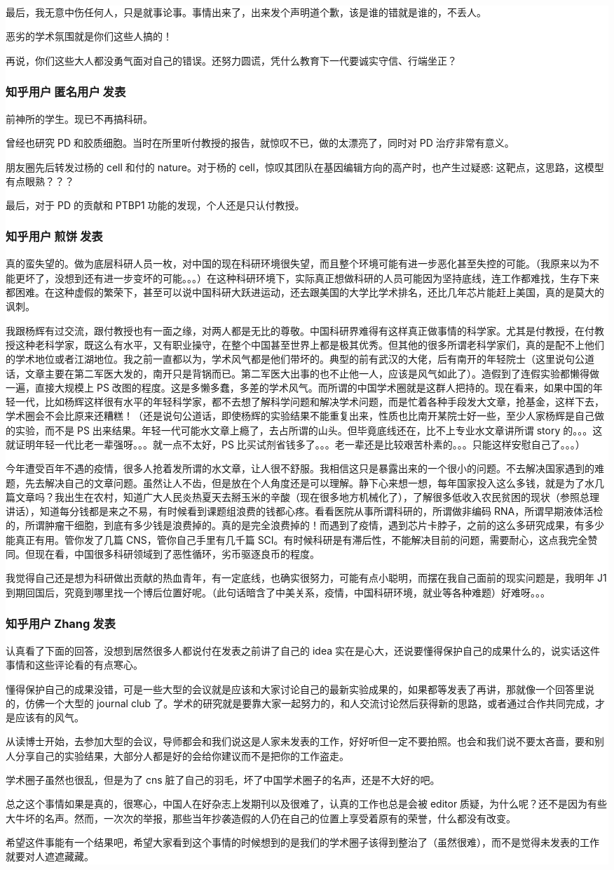 最后，我无意中伤任何人，只是就事论事。事情出来了，出来发个声明道个歉，该是谁的错就是谁的，不丢人。

恶劣的学术氛围就是你们这些人搞的！

再说，你们这些大人都没勇气面对自己的错误。还努力圆谎，凭什么教育下一代要诚实守信、行端坐正？
    
    
    
    
### 知乎用户 匿名用户 发表
    
前神所的学生。现已不再搞科研。

曾经也研究 PD 和胶质细胞。当时在所里听付教授的报告，就惊叹不已，做的太漂亮了，同时对 PD 治疗非常有意义。

朋友圈先后转发过杨的 cell 和付的 nature。对于杨的 cell，惊叹其团队在基因编辑方向的高产时，也产生过疑惑: 这靶点，这思路，这模型有点眼熟？？？

最后，对于 PD 的贡献和 PTBP1 功能的发现，个人还是只认付教授。
    
    
    
    
### 知乎用户 煎饼 发表
    
真的蛮失望的。做为底层科研人员一枚，对中国的现在科研环境很失望，而且整个环境可能有进一步恶化甚至失控的可能。（我原来以为不能更坏了，没想到还有进一步变坏的可能。。。）在这种科研环境下，实际真正想做科研的人员可能因为坚持底线，连工作都难找，生存下来都困难。在这种虚假的繁荣下，甚至可以说中国科研大跃进运动，还去跟美国的大学比学术排名，还比几年芯片能赶上美国，真的是莫大的讽刺。

我跟杨辉有过交流，跟付教授也有一面之缘，对两人都是无比的尊敬。中国科研界难得有这样真正做事情的科学家。尤其是付教授，在付教授这种老科学家，既这么有水平，又有职业操守，在整个中国甚至世界上都是极其优秀。但其他的很多所谓老科学家们，真的是配不上他们的学术地位或者江湖地位。我之前一直都以为，学术风气都是他们带坏的。典型的前有武汉的大佬，后有南开的年轻院士（这里说句公道话，文章主要在第二军医大发的，南开只是背锅而已。第二军医大出事的也不止他一人，应该是风气如此了）。造假到了连假实验都懒得做一遍，直接大规模上 PS 改图的程度。这是多懒多蠢，多差的学术风气。而所谓的中国学术圈就是这群人把持的。现在看来，如果中国的年轻一代，比如杨辉这样很有水平的年轻科学家，都不去想了解科学问题和解决学术问题，而是忙着各种手段发大文章，抢基金，这样下去，学术圈会不会比原来还糟糕！（还是说句公道话，即使杨辉的实验结果不能重复出来，性质也比南开某院士好一些，至少人家杨辉是自己做的实验，而不是 PS 出来结果。年轻一代可能水文章上瘾了，去占所谓的山头。但毕竟底线还在，比不上专业水文章讲所谓 story 的。。。这就证明年轻一代比老一辈强呀。。。就一点不太好，PS 比买试剂省钱多了。。。老一辈还是比较艰苦朴素的。。。只能这样安慰自己了。。。）

今年遭受百年不遇的疫情，很多人抢着发所谓的水文章，让人很不舒服。我相信这只是暴露出来的一个很小的问题。不去解决国家遇到的难题，先去解决自己的文章问题。虽然让人不齿，但是放在个人角度还是可以理解。静下心来想一想，每年国家投入这么多钱，就是为了水几篇文章吗？我出生在农村，知道广大人民炎热夏天去掰玉米的辛酸（现在很多地方机械化了），了解很多低收入农民贫困的现状（参照总理讲话），知道每分钱都是来之不易，有时候看到课题组浪费的钱都心疼。看看医院从事所谓科研的，所谓做非编码 RNA，所谓早期液体活检的，所谓肿瘤干细胞，到底有多少钱是浪费掉的。真的是完全浪费掉的！而遇到了疫情，遇到芯片卡脖子，之前的这么多研究成果，有多少能真正有用。管你发了几篇 CNS，管你自己手里有几千篇 SCI。有时候科研是有滞后性，不能解决目前的问题，需要耐心，这点我完全赞同。但现在看，中国很多科研领域到了恶性循环，劣币驱逐良币的程度。

我觉得自己还是想为科研做出贡献的热血青年，有一定底线，也确实很努力，可能有点小聪明，而摆在我自己面前的现实问题是，我明年 J1 到期回国后，究竟到哪里找一个博后位置好呢。（此句话暗含了中美关系，疫情，中国科研环境，就业等各种难题）好难呀。。。
    
    
    
    
### 知乎用户 Zhang 发表
    
认真看了下面的回答，没想到居然很多人都说付在发表之前讲了自己的 idea 实在是心大，还说要懂得保护自己的成果什么的，说实话这件事情和这些评论看的有点寒心。

懂得保护自己的成果没错，可是一些大型的会议就是应该和大家讨论自己的最新实验成果的，如果都等发表了再讲，那就像一个回答里说的，仿佛一个大型的 journal club 了。学术的研究就是要靠大家一起努力的，和人交流讨论然后获得新的思路，或者通过合作共同完成，才是应该有的风气。

从读博士开始，去参加大型的会议，导师都会和我们说这是人家未发表的工作，好好听但一定不要拍照。也会和我们说不要太吝啬，要和别人分享自己的实验结果，大部分人都是好的会给你建议而不是把你的工作盗走。

学术圈子虽然也很乱，但是为了 cns 脏了自己的羽毛，坏了中国学术圈子的名声，还是不大好的吧。

总之这个事情如果是真的，很寒心，中国人在好杂志上发期刊以及很难了，认真的工作也总是会被 editor 质疑，为什么呢？还不是因为有些大牛坏的名声。然而，一次次的举报，那些当年抄袭造假的人仍在自己的位置上享受着原有的荣誉，什么都没有改变。

希望这件事能有一个结果吧，希望大家看到这个事情的时候想到的是我们的学术圈子该得到整治了（虽然很难），而不是觉得未发表的工作就要对人遮遮藏藏。
    